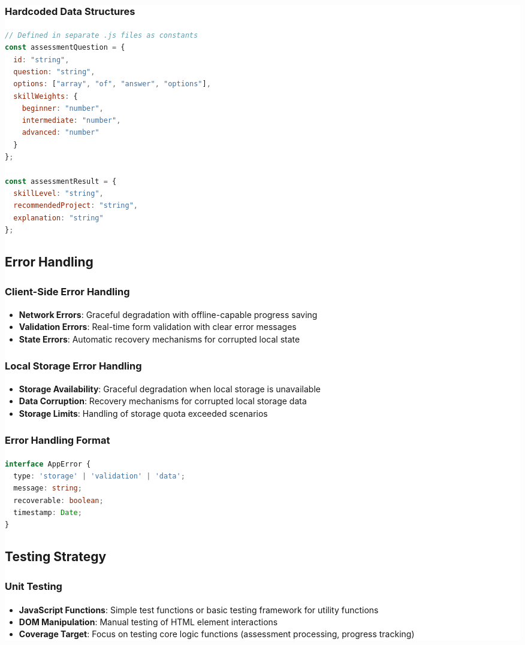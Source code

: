 ### Hardcoded Data Structures
```javascript
// Defined in separate .js files as constants
const assessmentQuestion = {
  id: "string",
  question: "string",
  options: ["array", "of", "answer", "options"],
  skillWeights: {
    beginner: "number",
    intermediate: "number", 
    advanced: "number"
  }
};

const assessmentResult = {
  skillLevel: "string",
  recommendedProject: "string",
  explanation: "string"
};
```

## Error Handling

### Client-Side Error Handling
- **Network Errors**: Graceful degradation with offline-capable progress saving
- **Validation Errors**: Real-time form validation with clear error messages
- **State Errors**: Automatic recovery mechanisms for corrupted local state

### Local Storage Error Handling
- **Storage Availability**: Graceful degradation when local storage is unavailable
- **Data Corruption**: Recovery mechanisms for corrupted local storage data
- **Storage Limits**: Handling of storage quota exceeded scenarios

### Error Handling Format
```typescript
interface AppError {
  type: 'storage' | 'validation' | 'data';
  message: string;
  recoverable: boolean;
  timestamp: Date;
}
```

## Testing Strategy

### Unit Testing
- **JavaScript Functions**: Simple test functions or basic testing framework for utility functions
- **DOM Manipulation**: Manual testing of HTML element interactions
- **Coverage Target**: Focus on testing core logic functions (assessment processing, progress tracking)
